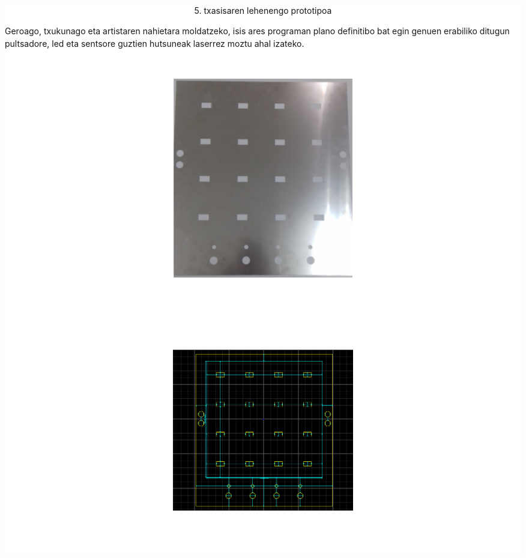 <p align="center">5. txasisaren lehenengo prototipoa

Geroago, txukunago eta artistaren nahietara moldatzeko, isis ares programan plano definitibo bat egin genuen erabiliko ditugun pultsadore, led eta sentsore guztien hutsuneak laserrez moztu ahal izateko. 

<p align="center">
  <img width="300" height="400" src="https://github.com/endimendizabal/Kuadro-dinamikoa/blob/master/Captura.PNG%206.PNG">
</p>
<p align="center">
  <img width="300" height="400" src="https://github.com/endimendizabal/Kuadro-dinamikoa/blob/master/Kuadro%20dinamiko%20oinarria.PNG">
</p>
